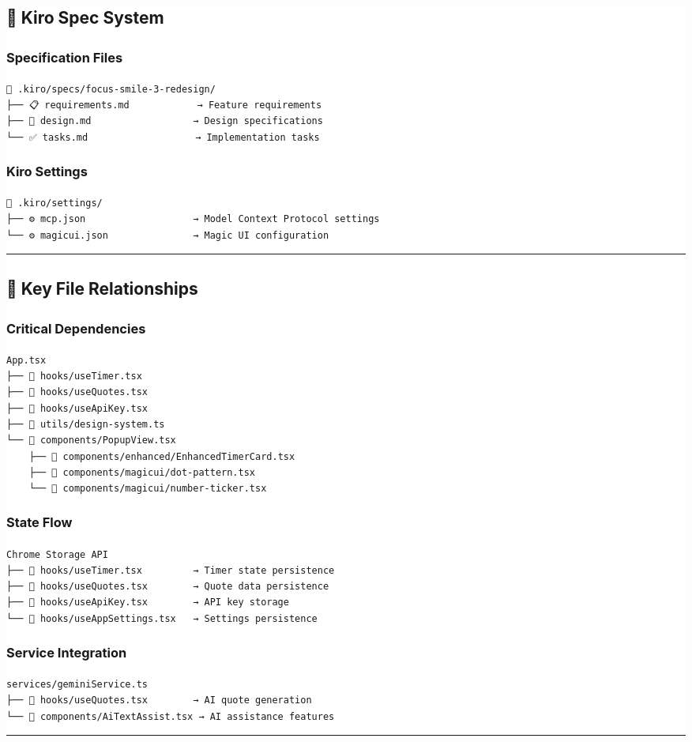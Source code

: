 
## 🎯 **Kiro Spec System**

### **Specification Files**
```
📁 .kiro/specs/focus-smile-3-redesign/
├── 📋 requirements.md            → Feature requirements
├── 🎨 design.md                  → Design specifications
└── ✅ tasks.md                   → Implementation tasks
```

### **Kiro Settings**
```
📁 .kiro/settings/
├── ⚙️ mcp.json                   → Model Context Protocol settings
└── ⚙️ magicui.json               → Magic UI configuration
```

---

## 🔗 **Key File Relationships**

### **Critical Dependencies**
```
App.tsx
├── 🔗 hooks/useTimer.tsx
├── 🔗 hooks/useQuotes.tsx
├── 🔗 hooks/useApiKey.tsx
├── 🔗 utils/design-system.ts
└── 🔗 components/PopupView.tsx
    ├── 🔗 components/enhanced/EnhancedTimerCard.tsx
    ├── 🔗 components/magicui/dot-pattern.tsx
    └── 🔗 components/magicui/number-ticker.tsx
```

### **State Flow**
```
Chrome Storage API
├── 🔗 hooks/useTimer.tsx         → Timer state persistence
├── 🔗 hooks/useQuotes.tsx        → Quote data persistence
├── 🔗 hooks/useApiKey.tsx        → API key storage
└── 🔗 hooks/useAppSettings.tsx   → Settings persistence
```

### **Service Integration**
```
services/geminiService.ts
├── 🔗 hooks/useQuotes.tsx        → AI quote generation
└── 🔗 components/AiTextAssist.tsx → AI assistance features
```

---